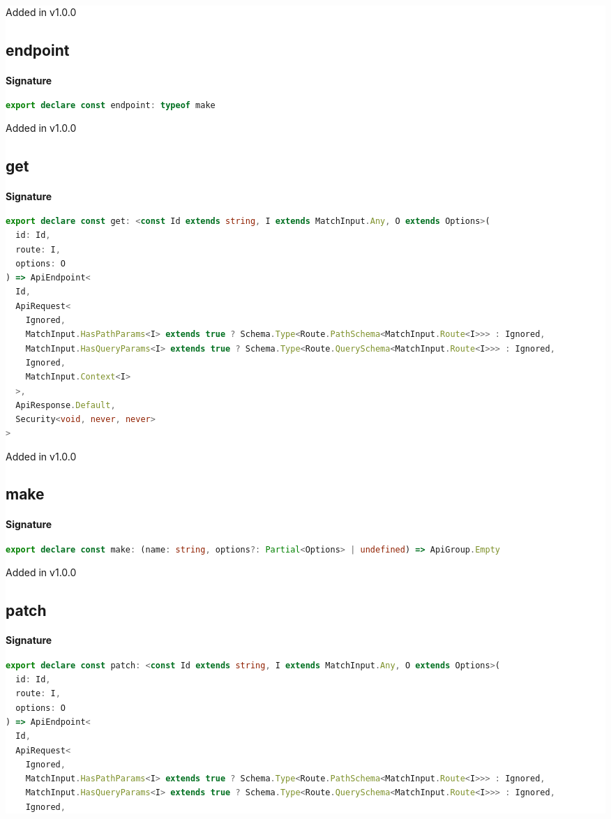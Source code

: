 Added in v1.0.0

## endpoint

**Signature**

```ts
export declare const endpoint: typeof make
```

Added in v1.0.0

## get

**Signature**

```ts
export declare const get: <const Id extends string, I extends MatchInput.Any, O extends Options>(
  id: Id,
  route: I,
  options: O
) => ApiEndpoint<
  Id,
  ApiRequest<
    Ignored,
    MatchInput.HasPathParams<I> extends true ? Schema.Type<Route.PathSchema<MatchInput.Route<I>>> : Ignored,
    MatchInput.HasQueryParams<I> extends true ? Schema.Type<Route.QuerySchema<MatchInput.Route<I>>> : Ignored,
    Ignored,
    MatchInput.Context<I>
  >,
  ApiResponse.Default,
  Security<void, never, never>
>
```

Added in v1.0.0

## make

**Signature**

```ts
export declare const make: (name: string, options?: Partial<Options> | undefined) => ApiGroup.Empty
```

Added in v1.0.0

## patch

**Signature**

```ts
export declare const patch: <const Id extends string, I extends MatchInput.Any, O extends Options>(
  id: Id,
  route: I,
  options: O
) => ApiEndpoint<
  Id,
  ApiRequest<
    Ignored,
    MatchInput.HasPathParams<I> extends true ? Schema.Type<Route.PathSchema<MatchInput.Route<I>>> : Ignored,
    MatchInput.HasQueryParams<I> extends true ? Schema.Type<Route.QuerySchema<MatchInput.Route<I>>> : Ignored,
    Ignored,
```